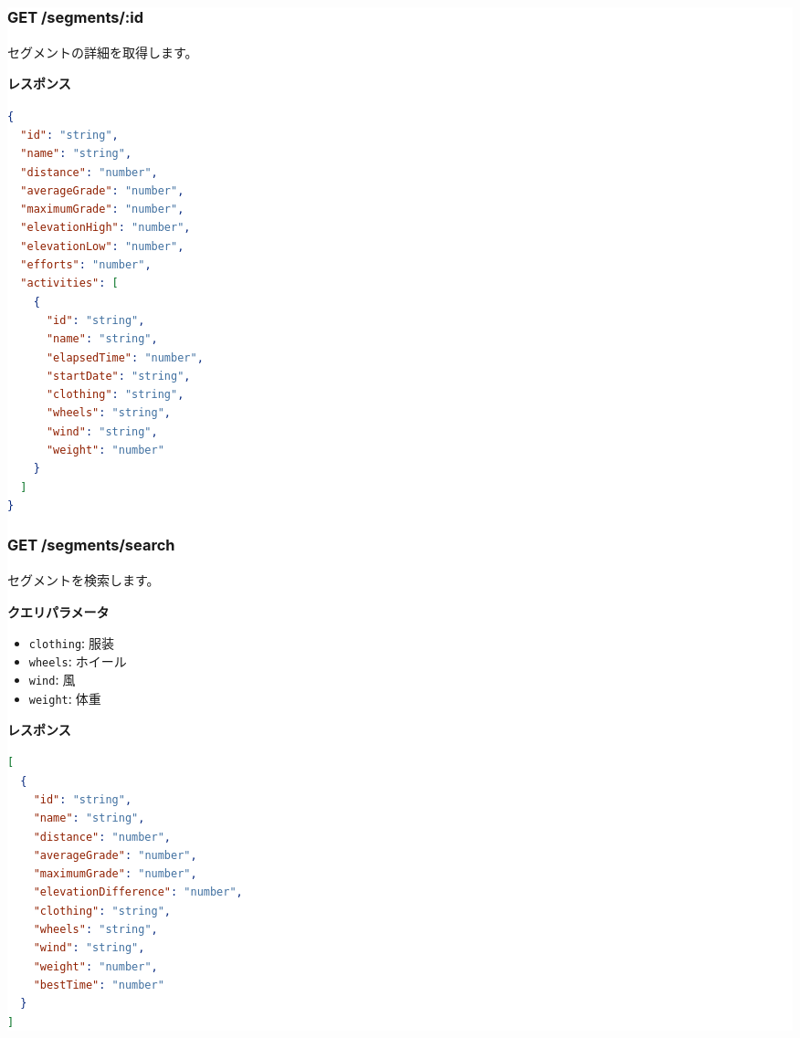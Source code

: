 
### GET /segments/:id
セグメントの詳細を取得します。

**レスポンス**
```json
{
  "id": "string",
  "name": "string",
  "distance": "number",
  "averageGrade": "number",
  "maximumGrade": "number",
  "elevationHigh": "number",
  "elevationLow": "number",
  "efforts": "number",
  "activities": [
    {
      "id": "string",
      "name": "string",
      "elapsedTime": "number",
      "startDate": "string",
      "clothing": "string",
      "wheels": "string",
      "wind": "string",
      "weight": "number"
    }
  ]
}
```

### GET /segments/search
セグメントを検索します。

**クエリパラメータ**
- `clothing`: 服装
- `wheels`: ホイール
- `wind`: 風
- `weight`: 体重

**レスポンス**
```json
[
  {
    "id": "string",
    "name": "string",
    "distance": "number",
    "averageGrade": "number",
    "maximumGrade": "number",
    "elevationDifference": "number",
    "clothing": "string",
    "wheels": "string",
    "wind": "string",
    "weight": "number",
    "bestTime": "number"
  }
]
```
